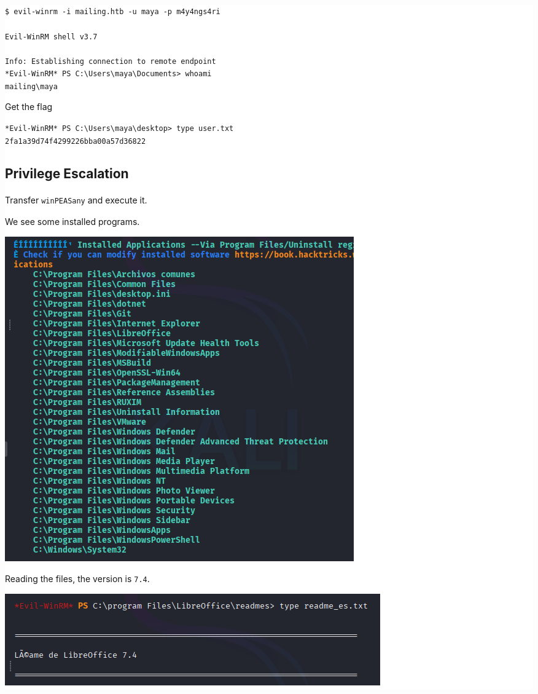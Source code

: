 ```shell
$ evil-winrm -i mailing.htb -u maya -p m4y4ngs4ri            

Evil-WinRM shell v3.7

Info: Establishing connection to remote endpoint
*Evil-WinRM* PS C:\Users\maya\Documents> whoami
mailing\maya
```

Get the flag

```shell
*Evil-WinRM* PS C:\Users\maya\desktop> type user.txt
2fa1a39d74f4299226bba00a57d36822
```

## Privilege Escalation

Transfer `winPEASany` and execute it.

We see some installed programs.

![](assets/Pasted%20image%2020250514204619.png)

Reading the files, the version is `7.4`.

![](assets/Pasted%20image%2020250514204926.png)

